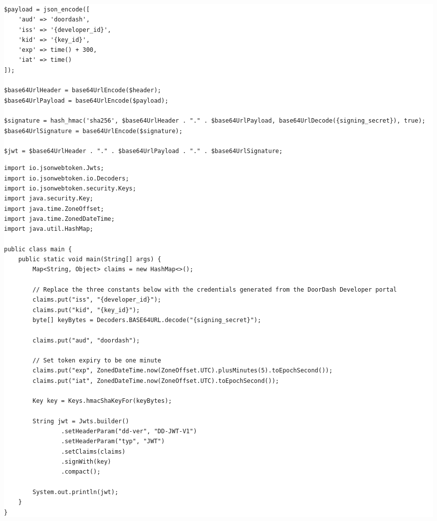 ```
$payload = json_encode([  
    'aud' => 'doordash',  
    'iss' => '{developer_id}',  
    'kid' => '{key_id}',  
    'exp' => time() + 300,  
    'iat' => time()  
]);  
  
$base64UrlHeader = base64UrlEncode($header);  
$base64UrlPayload = base64UrlEncode($payload);  
  
$signature = hash_hmac('sha256', $base64UrlHeader . "." . $base64UrlPayload, base64UrlDecode({signing_secret}), true);  
$base64UrlSignature = base64UrlEncode($signature);  
  
$jwt = $base64UrlHeader . "." . $base64UrlPayload . "." . $base64UrlSignature;  

```

```
import io.jsonwebtoken.Jwts;  
import io.jsonwebtoken.io.Decoders;  
import io.jsonwebtoken.security.Keys;  
import java.security.Key;  
import java.time.ZoneOffset;  
import java.time.ZonedDateTime;  
import java.util.HashMap;  
  
public class main {  
    public static void main(String[] args) {  
        Map<String, Object> claims = new HashMap<>();  
  
        // Replace the three constants below with the credentials generated from the DoorDash Developer portal  
        claims.put("iss", "{developer_id}");  
        claims.put("kid", "{key_id}");  
        byte[] keyBytes = Decoders.BASE64URL.decode("{signing_secret}");  
  
        claims.put("aud", "doordash");  
  
        // Set token expiry to be one minute  
        claims.put("exp", ZonedDateTime.now(ZoneOffset.UTC).plusMinutes(5).toEpochSecond());  
        claims.put("iat", ZonedDateTime.now(ZoneOffset.UTC).toEpochSecond());  
  
        Key key = Keys.hmacShaKeyFor(keyBytes);  
  
        String jwt = Jwts.builder()  
                .setHeaderParam("dd-ver", "DD-JWT-V1")  
                .setHeaderParam("typ", "JWT")  
                .setClaims(claims)  
                .signWith(key)  
                .compact();  
  
        System.out.println(jwt);  
    }  
}  

```
